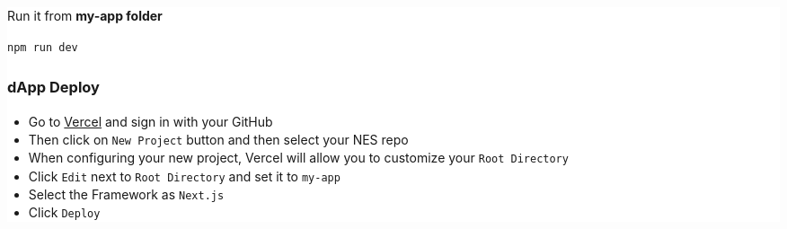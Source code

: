 Run it from **my-app folder**

```shell
npm run dev
```

### dApp Deploy

* Go to [Vercel](https://vercel.com/) and sign in with your GitHub
* Then click on `New Project` button and then select your NES repo
* When configuring your new project, Vercel will allow you to customize your `Root Directory`
* Click `Edit` next to `Root Directory` and set it to `my-app`
* Select the Framework as `Next.js`
* Click `Deploy`
